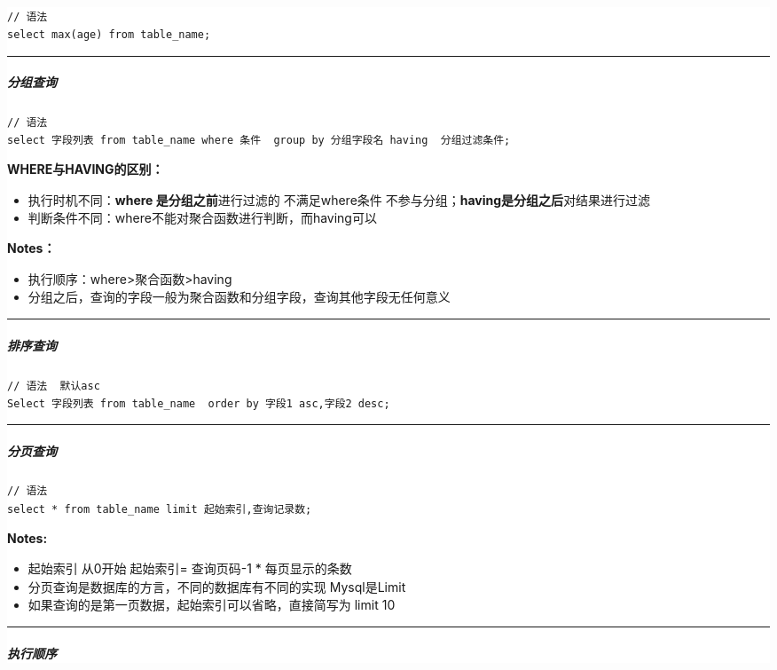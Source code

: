 ```mysql
// 语法
select max(age) from table_name;
```

---



##### 分组查询

```mysql
// 语法
select 字段列表 from table_name where 条件  group by 分组字段名 having  分组过滤条件;
```



**WHERE与HAVING的区别：**

- 执行时机不同：**where 是分组之前**进行过滤的 不满足where条件 不参与分组；**having是分组之后**对结果进行过滤
- 判断条件不同：where不能对聚合函数进行判断，而having可以



**Notes：**

- 执行顺序：where>聚合函数>having
- 分组之后，查询的字段一般为聚合函数和分组字段，查询其他字段无任何意义

***



##### 排序查询

```mysql
// 语法  默认asc  
Select 字段列表 from table_name  order by 字段1 asc,字段2 desc;
```

---



##### 分页查询

```mysql
// 语法
select * from table_name limit 起始索引,查询记录数;

```

**Notes:**

- 起始索引 从0开始 起始索引= 查询页码-1  * 每页显示的条数
- 分页查询是数据库的方言，不同的数据库有不同的实现 Mysql是Limit
- 如果查询的是第一页数据，起始索引可以省略，直接简写为 limit 10

---



##### 执行顺序
